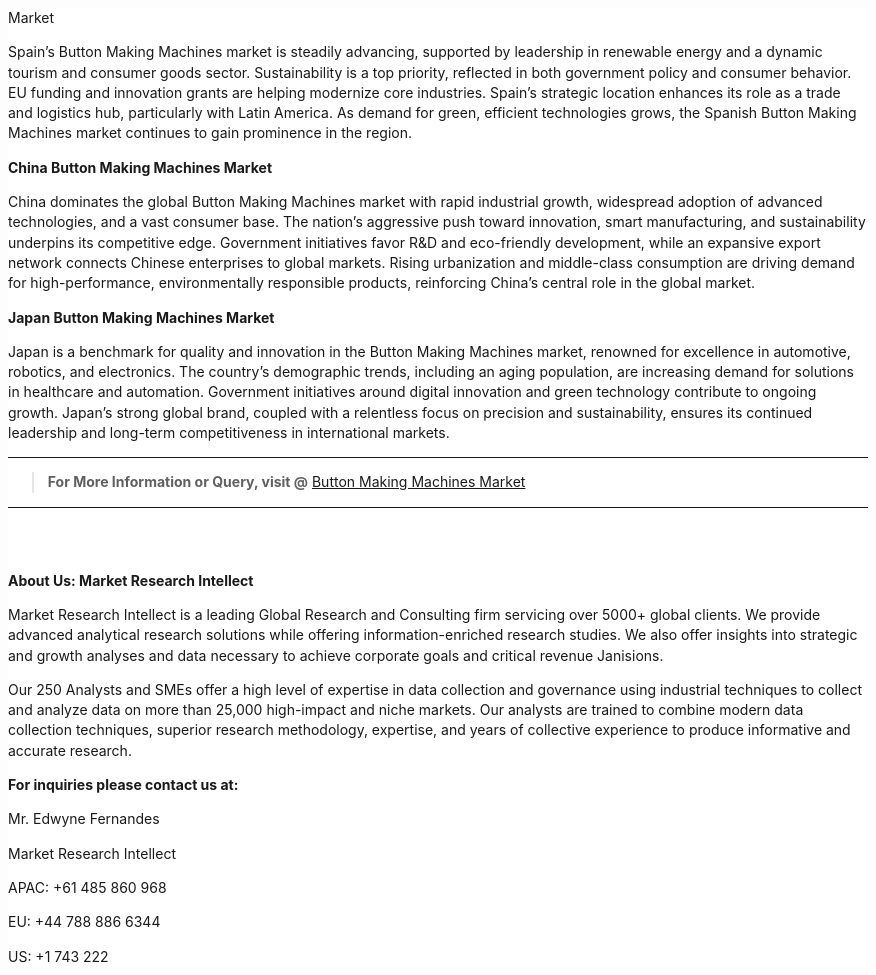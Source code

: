 Market</strong></p><p class="" data-start="4424" data-end="4975">Spain&rsquo;s Button Making Machines market is steadily advancing, supported by leadership in renewable energy and a dynamic tourism and consumer goods sector. Sustainability is a top priority, reflected in both government policy and consumer behavior. EU funding and innovation grants are helping modernize core industries. Spain&rsquo;s strategic location enhances its role as a trade and logistics hub, particularly with Latin America. As demand for green, efficient technologies grows, the Spanish Button Making Machines market continues to gain prominence in the region.</p><p class="" data-start="4977" data-end="5589"><strong data-start="4977" data-end="4998">China Button Making Machines Market</strong></p><p class="" data-start="4977" data-end="5589">China dominates the global Button Making Machines market with rapid industrial growth, widespread adoption of advanced technologies, and a vast consumer base. The nation&rsquo;s aggressive push toward innovation, smart manufacturing, and sustainability underpins its competitive edge. Government initiatives favor R&amp;D and eco-friendly development, while an expansive export network connects Chinese enterprises to global markets. Rising urbanization and middle-class consumption are driving demand for high-performance, environmentally responsible products, reinforcing China&rsquo;s central role in the global market.</p><p class="" data-start="5591" data-end="6162"><strong data-start="5591" data-end="5612">Japan Button Making Machines Market</strong></p><p class="" data-start="5591" data-end="6162">Japan is a benchmark for quality and innovation in the Button Making Machines market, renowned for excellence in automotive, robotics, and electronics. The country&rsquo;s demographic trends, including an aging population, are increasing demand for solutions in healthcare and automation. Government initiatives around digital innovation and green technology contribute to ongoing growth. Japan&rsquo;s strong global brand, coupled with a relentless focus on precision and sustainability, ensures its continued leadership and long-term competitiveness in international markets.</p><hr /><blockquote><p><span class="font-[700]"><strong>For More Information or Query, visit&nbsp;@</strong>&nbsp;</span><span class="font-[700]"><a href="https://www.marketresearchintellect.com/product/global-button-making-machines-market-size-and-forecast/?utm_source=Linkedin&utm_medium=049" target="_blank" data-tracking-control-name="article-ssr-frontend-pulse_little-text-block" data-tracking-will-navigate="" data-test-link="">Button Making Machines Market</a></span></p></blockquote><hr /><h3>&nbsp;</h3><p><strong><span class="font-[700]">About Us: Market Research Intellect</span></strong></p><p><span class="">Market Research Intellect is a leading Global Research and Consulting firm servicing over 5000+ global clients. We provide advanced analytical research solutions while offering information-enriched research studies.&nbsp;</span>We also offer insights into strategic and growth analyses and data necessary to achieve corporate goals and critical revenue Janisions.</p><p><span class="">Our 250 Analysts and SMEs offer a high level of expertise in data collection and governance using industrial techniques to collect and analyze data on more than 25,000 high-impact and niche markets. Our analysts are trained to combine modern data collection techniques, superior research methodology, expertise, and years of collective experience to produce informative and accurate research.</span></p><p><strong>For inquiries please contact us at:</strong></p><p>Mr. Edwyne Fernandes</p><p>Market Research Intellect</p><p>APAC: +61 485 860 968</p><p>EU: +44 788 886 6344</p><p>US: +1 743 222
